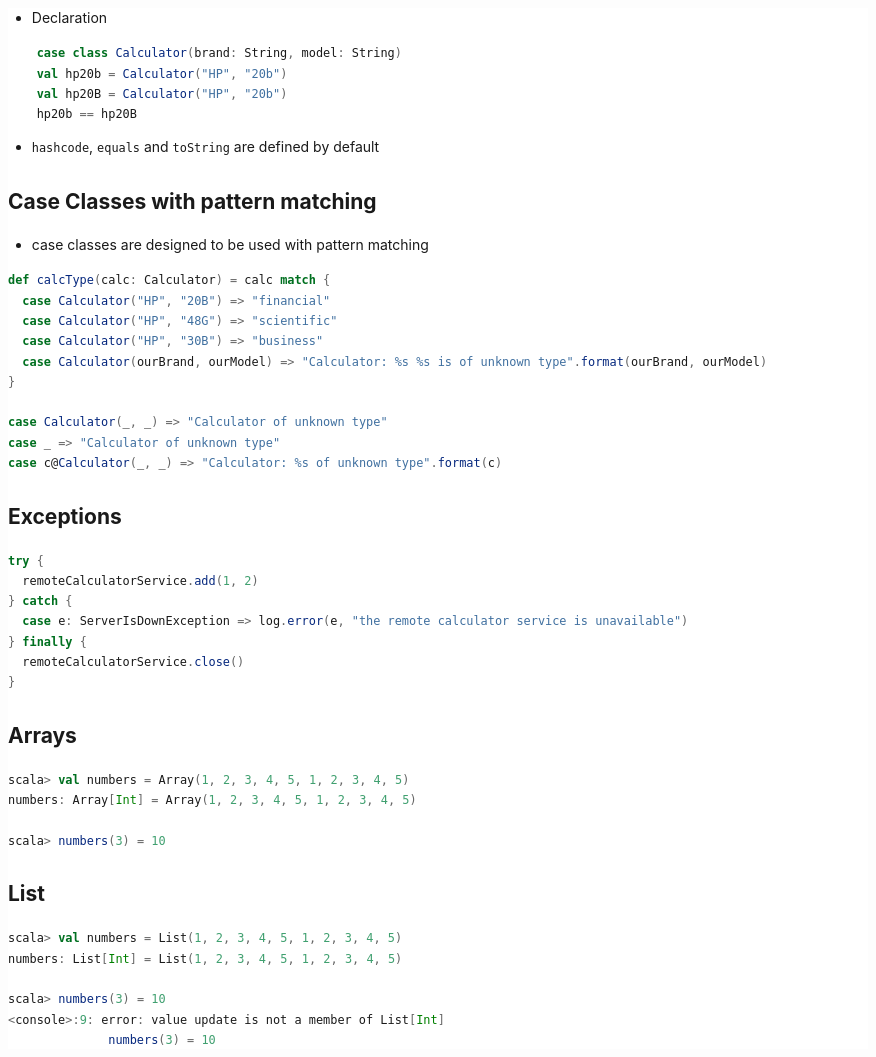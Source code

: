 + Declaration

```scala
	case class Calculator(brand: String, model: String)
	val hp20b = Calculator("HP", "20b")
	val hp20B = Calculator("HP", "20b")
	hp20b == hp20B
```

+ `hashcode`, `equals` and `toString` are defined by default

## Case Classes with pattern matching

+ case classes are designed to be used with pattern matching

```scala
def calcType(calc: Calculator) = calc match {
  case Calculator("HP", "20B") => "financial"
  case Calculator("HP", "48G") => "scientific"
  case Calculator("HP", "30B") => "business"
  case Calculator(ourBrand, ourModel) => "Calculator: %s %s is of unknown type".format(ourBrand, ourModel)
}

case Calculator(_, _) => "Calculator of unknown type"
case _ => "Calculator of unknown type"
case c@Calculator(_, _) => "Calculator: %s of unknown type".format(c)
```

## Exceptions

```scala
try {
  remoteCalculatorService.add(1, 2)
} catch {
  case e: ServerIsDownException => log.error(e, "the remote calculator service is unavailable")
} finally {
  remoteCalculatorService.close()
}
```

## Arrays

```scala
scala> val numbers = Array(1, 2, 3, 4, 5, 1, 2, 3, 4, 5)
numbers: Array[Int] = Array(1, 2, 3, 4, 5, 1, 2, 3, 4, 5)

scala> numbers(3) = 10
```

## List

```scala
scala> val numbers = List(1, 2, 3, 4, 5, 1, 2, 3, 4, 5)
numbers: List[Int] = List(1, 2, 3, 4, 5, 1, 2, 3, 4, 5)

scala> numbers(3) = 10
<console>:9: error: value update is not a member of List[Int]
              numbers(3) = 10
```
